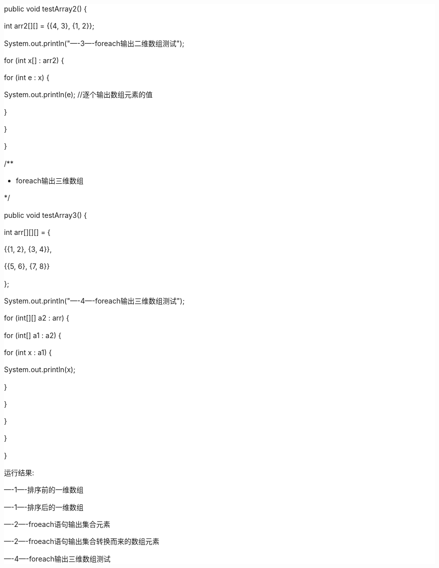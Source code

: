public void testArray2() {
  
int arr2[][] = {{4, 3}, {1, 2}};
  
System.out.println("—-3—-foreach输出二维数组测试");
  
for (int x[] : arr2) {
  
for (int e : x) {
  
System.out.println(e); //逐个输出数组元素的值
  
}
  
}
  
}

/**
  
* foreach输出三维数组
  
*/
  
public void testArray3() {
  
int arr[][][] = {
  
{{1, 2}, {3, 4}},
  
{{5, 6}, {7, 8}}
  
};

System.out.println("—-4—-foreach输出三维数组测试");
  
for (int[][] a2 : arr) {
  
for (int[] a1 : a2) {
  
for (int x : a1) {
  
System.out.println(x);
  
}
  
}
  
}
  
}
  
}

运行结果: 
  
—-1—-排序前的一维数组
  
—-1—-排序后的一维数组
  
—-2—-froeach语句输出集合元素
  
—-2—-froeach语句输出集合转换而来的数组元素
  
—-4—-foreach输出三维数组测试
  